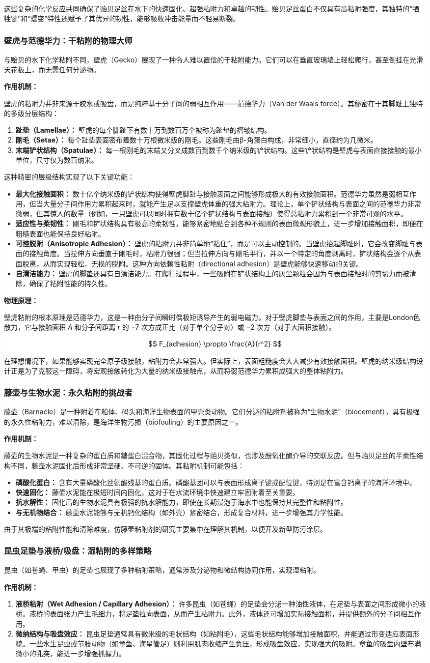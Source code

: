这些复杂的化学反应共同确保了贻贝足丝在水下的快速固化、超强粘附力和卓越的韧性。贻贝足丝蛋白不仅具有高粘附强度，其独特的“牺牲键”和“蠕变”特性还赋予了其优异的韧性，能够吸收冲击能量而不轻易断裂。

### 壁虎与范德华力：干粘附的物理大师

与贻贝的水下化学粘附不同，壁虎（Gecko）展现了一种令人难以置信的干粘附能力。它们可以在垂直玻璃墙上轻松爬行，甚至倒挂在光滑天花板上，而无需任何分泌物。

**作用机制：**

壁虎的粘附力并非来源于胶水或吸盘，而是纯粹基于分子间的弱相互作用——范德华力（Van der Waals force）。其秘密在于其脚趾上独特的多级分层结构：

1.  **趾垫（Lamellae）：** 壁虎的每个脚趾下有数十万到数百万个被称为趾垫的褶皱结构。
2.  **刚毛（Setae）：** 每个趾垫表面密布着数十万根微米级的刚毛。这些刚毛由β-角蛋白构成，非常细小，直径约为几微米。
3.  **末端铲状结构（Spatulae）：** 每一根刚毛的末端又分叉成数百到数千个纳米级的铲状结构。这些铲状结构是壁虎与表面直接接触的最小单位，尺寸仅为数百纳米。

这种精密的层级结构实现了以下关键功能：

*   **最大化接触面积：** 数十亿个纳米级的铲状结构使得壁虎脚趾与接触表面之间能够形成极大的有效接触面积。范德华力虽然是弱相互作用，但当大量分子间作用力累积起来时，就能产生足以支撑壁虎体重的强大粘附力。理论上，单个铲状结构与表面之间的范德华力非常微弱，但其惊人的数量（例如，一只壁虎可以同时拥有数十亿个铲状结构与表面接触）使得总粘附力累积到一个非常可观的水平。
*   **适应性与柔韧性：** 刚毛和铲状结构具有极高的柔韧性，能够紧密地贴合到各种不规则的表面微观形貌上，进一步增加接触面积，即便在粗糙表面也能保持良好粘附。
*   **可控脱附（Anisotropic Adhesion）：** 壁虎的粘附力并非简单地“粘住”，而是可以主动控制的。当壁虎抬起脚趾时，它会改变脚趾与表面的接触角度。当拉伸方向垂直于刚毛时，粘附力很强；但当拉伸方向与刚毛平行，并以一个特定的角度剥离时，铲状结构会逐个从表面脱离，从而实现轻松、无损的脱附。这种方向依赖性粘附（directional adhesion）是壁虎能够快速移动的关键。
*   **自清洁能力：** 壁虎的脚垫还具有自清洁能力。在爬行过程中，一些吸附在铲状结构上的灰尘颗粒会因为与表面接触时的剪切力而被清除，确保了粘附性能的持久性。

**物理原理：**

壁虎粘附的根本原理是范德华力，这是一种由分子间瞬时偶极矩诱导产生的弱电磁力。对于壁虎脚垫与表面之间的作用，主要是London色散力，它与接触面积 $A$ 和分子间距离 $r$ 的 $-7$ 次方成正比（对于单个分子对）或 $-2$ 次方（对于大面积接触）。

$$ F_{adhesion} \propto \frac{A}{r^2} $$

在理想情况下，如果能够实现完全原子级接触，粘附力会非常强大。但实际上，表面粗糙度会大大减少有效接触面积。壁虎的纳米级结构设计正是为了克服这一障碍，将宏观接触转化为大量的纳米级接触点，从而将弱范德华力累积成强大的整体粘附力。

### 藤壶与生物水泥：永久粘附的挑战者

藤壶（Barnacle）是一种附着在船体、码头和海洋生物表面的甲壳类动物。它们分泌的粘附剂被称为“生物水泥”（biocement），具有极强的永久性粘附力，难以清除，是海洋生物污损（biofouling）的主要原因之一。

**作用机制：**

藤壶的生物水泥是一种复杂的蛋白质和糖蛋白混合物，其固化过程与贻贝类似，也涉及酚氧化酶介导的交联反应。但与贻贝足丝的半柔性结构不同，藤壶水泥固化后形成非常坚硬、不可逆的固体。其粘附机制可能包括：

*   **磷酸化蛋白：** 含有大量磷酸化丝氨酸残基的蛋白质。磷酸基团可以与表面形成离子键或配位键，特别是在富含钙离子的海洋环境中。
*   **快速固化：** 藤壶水泥能在极短时间内固化，这对于在水流环境中快速建立牢固附着至关重要。
*   **抗水解性：** 固化后的生物水泥具有极强的抗水解能力，即使在长期浸泡于海水中也能保持其完整性和粘附性。
*   **与无机物结合：** 藤壶水泥能够与无机钙化结构（如外壳）紧密结合，形成复合材料，进一步增强其力学性能。

由于其极端的粘附性能和清除难度，仿藤壶粘附剂的研究主要集中在理解其机制，以便开发新型防污涂层。

### 昆虫足垫与液桥/吸盘：湿粘附的多样策略

昆虫（如苍蝇、甲虫）的足垫也展现了多种粘附策略，通常涉及分泌物和微结构协同作用，实现湿粘附。

**作用机制：**

1.  **液桥粘附（Wet Adhesion / Capillary Adhesion）：** 许多昆虫（如苍蝇）的足垫会分泌一种油性液体，在足垫与表面之间形成微小的液桥。液桥的表面张力产生毛细力，将足垫拉向表面，从而产生粘附力。此外，液体还可增加实际接触面积，并提供额外的分子间相互作用。
2.  **微纳结构与吸盘效应：** 昆虫足垫通常具有微米级的毛状结构（如粘附毛），这些毛状结构能够增加接触面积，并能通过形变适应表面形貌。一些水生昆虫或节肢动物（如章鱼、海星管足）则利用肌肉收缩产生负压，形成吸盘效应，实现强大的吸附。章鱼的吸盘内壁布满微小的乳突，能进一步增强抓握力。
